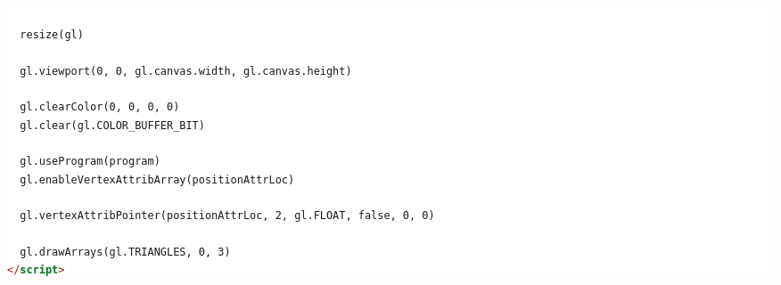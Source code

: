 ```html

  resize(gl)

  gl.viewport(0, 0, gl.canvas.width, gl.canvas.height)

  gl.clearColor(0, 0, 0, 0)
  gl.clear(gl.COLOR_BUFFER_BIT)

  gl.useProgram(program)
  gl.enableVertexAttribArray(positionAttrLoc)

  gl.vertexAttribPointer(positionAttrLoc, 2, gl.FLOAT, false, 0, 0)

  gl.drawArrays(gl.TRIANGLES, 0, 3)
</script>
```
